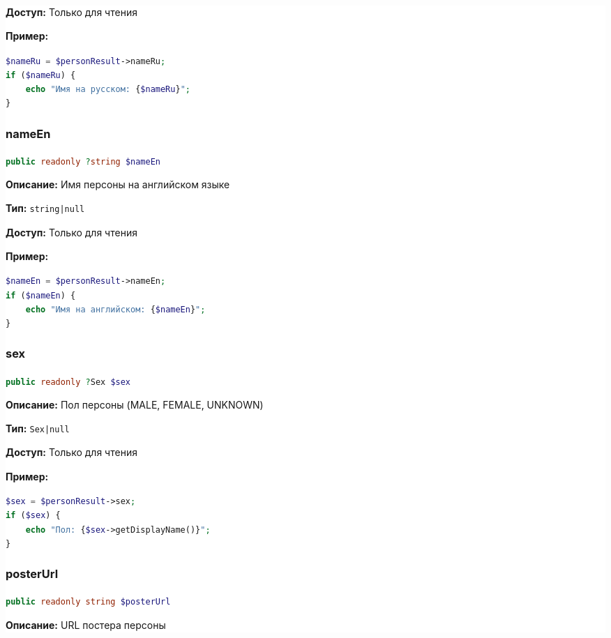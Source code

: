 **Доступ:** Только для чтения

**Пример:**

```php
$nameRu = $personResult->nameRu;
if ($nameRu) {
    echo "Имя на русском: {$nameRu}";
}
```

### nameEn

```php
public readonly ?string $nameEn
```

**Описание:** Имя персоны на английском языке

**Тип:** `string|null`

**Доступ:** Только для чтения

**Пример:**

```php
$nameEn = $personResult->nameEn;
if ($nameEn) {
    echo "Имя на английском: {$nameEn}";
}
```

### sex

```php
public readonly ?Sex $sex
```

**Описание:** Пол персоны (MALE, FEMALE, UNKNOWN)

**Тип:** `Sex|null`

**Доступ:** Только для чтения

**Пример:**

```php
$sex = $personResult->sex;
if ($sex) {
    echo "Пол: {$sex->getDisplayName()}";
}
```

### posterUrl

```php
public readonly string $posterUrl
```

**Описание:** URL постера персоны
